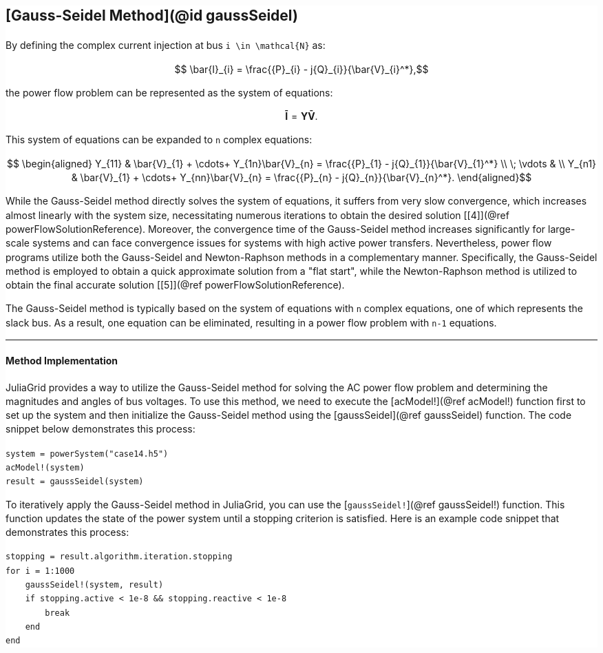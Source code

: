 
## [Gauss-Seidel Method](@id gaussSeidel)
By defining the complex current injection at bus ``i \in \mathcal{N}`` as:
```math
	\bar{I}_{i} = \frac{{P}_{i} - j{Q}_{i}}{\bar{V}_{i}^*},
```
the power flow problem can be represented as the system of equations:
```math
    \mathbf {\bar {I}} = \mathbf{Y} \mathbf {\bar {V}}.
```
This system of equations can be expanded to ``n`` complex equations:
```math
  \begin{aligned}
    Y_{11} & \bar{V}_{1}  + \cdots+ Y_{1n}\bar{V}_{n} = \frac{{P}_{1} - j{Q}_{1}}{\bar{V}_{1}^*} \\
    \; \vdots & \\
    Y_{n1} & \bar{V}_{1} + \cdots+ Y_{nn}\bar{V}_{n} = \frac{{P}_{n} - j{Q}_{n}}{\bar{V}_{n}^*}.
	\end{aligned}
```
While the Gauss-Seidel method directly solves the system of equations, it suffers from very slow convergence, which increases almost linearly with the system size, necessitating numerous iterations to obtain the desired solution [[4]](@ref powerFlowSolutionReference). Moreover, the convergence time of the Gauss-Seidel method increases significantly for large-scale systems and can face convergence issues for systems with high active power transfers. Nevertheless, power flow programs utilize both the Gauss-Seidel and Newton-Raphson methods in a complementary manner. Specifically, the Gauss-Seidel method is employed to obtain a quick approximate solution from a "flat start", while the Newton-Raphson method is utilized to obtain the final accurate solution [[5]](@ref powerFlowSolutionReference).

The Gauss-Seidel method is typically based on the system of equations with ``n`` complex equations, one of which represents the slack bus. As a result, one equation can be eliminated, resulting in a power flow problem with ``n-1`` equations.

---

#### Method Implementation
JuliaGrid provides a way to utilize the Gauss-Seidel method for solving the AC power flow problem and determining the magnitudes and angles of bus voltages. To use this method, we need to execute the  [acModel!](@ref acModel!) function first to set up the system and then initialize the Gauss-Seidel method using the [gaussSeidel](@ref gaussSeidel) function. The code snippet below demonstrates this process:
```julia-repl
system = powerSystem("case14.h5")
acModel!(system)
result = gaussSeidel(system)
```
To iteratively apply the Gauss-Seidel method in JuliaGrid, you can use the [`gaussSeidel!`](@ref gaussSeidel!) function. This function updates the state of the power system until a stopping criterion is satisfied. Here is an example code snippet that demonstrates this process:
```julia-repl
stopping = result.algorithm.iteration.stopping
for i = 1:1000
    gaussSeidel!(system, result)
    if stopping.active < 1e-8 && stopping.reactive < 1e-8
        break
    end
end
```
